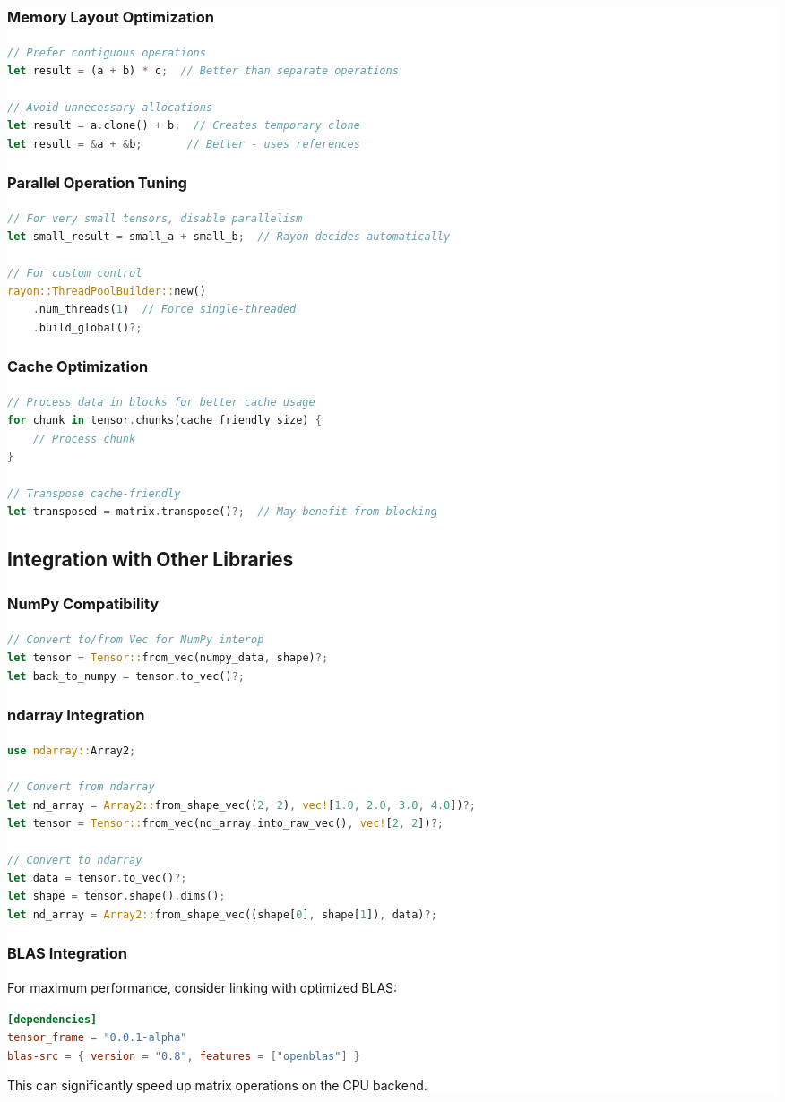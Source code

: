 ### Memory Layout Optimization
```rust
// Prefer contiguous operations
let result = (a + b) * c;  // Better than separate operations

// Avoid unnecessary allocations
let result = a.clone() + b;  // Creates temporary clone
let result = &a + &b;       // Better - uses references
```

### Parallel Operation Tuning
```rust
// For very small tensors, disable parallelism
let small_result = small_a + small_b;  // Rayon decides automatically

// For custom control
rayon::ThreadPoolBuilder::new()
    .num_threads(1)  // Force single-threaded
    .build_global()?;
```

### Cache Optimization
```rust
// Process data in blocks for better cache usage
for chunk in tensor.chunks(cache_friendly_size) {
    // Process chunk
}

// Transpose cache-friendly
let transposed = matrix.transpose()?;  // May benefit from blocking
```

## Integration with Other Libraries

### NumPy Compatibility
```rust
// Convert to/from Vec for NumPy interop
let tensor = Tensor::from_vec(numpy_data, shape)?;
let back_to_numpy = tensor.to_vec()?;
```

### ndarray Integration
```rust
use ndarray::Array2;

// Convert from ndarray
let nd_array = Array2::from_shape_vec((2, 2), vec![1.0, 2.0, 3.0, 4.0])?;
let tensor = Tensor::from_vec(nd_array.into_raw_vec(), vec![2, 2])?;

// Convert to ndarray
let data = tensor.to_vec()?;
let shape = tensor.shape().dims();
let nd_array = Array2::from_shape_vec((shape[0], shape[1]), data)?;
```

### BLAS Integration
For maximum performance, consider linking with optimized BLAS:

```toml
[dependencies]
tensor_frame = "0.0.1-alpha"
blas-src = { version = "0.8", features = ["openblas"] }
```

This can significantly speed up matrix operations on the CPU backend.